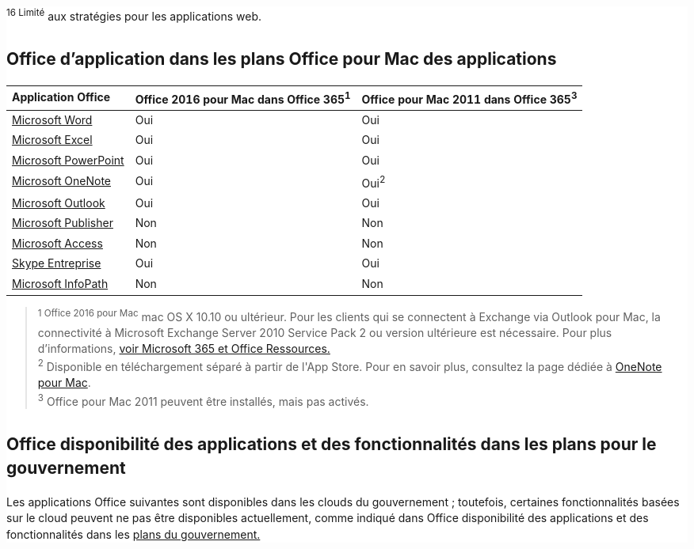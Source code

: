 <sup>16 Limité</sup> aux stratégies pour les applications web.

## <a name="office-application-availability-in-office-for-mac-plans"></a>Office d’application dans les plans Office pour Mac des applications

| Application Office | Office 2016 pour Mac dans Office 365<sup>1</sup> | Office pour Mac 2011 dans Office 365<sup>3</sup> |
|:-----|:-----|:-----|
|[Microsoft Word](office-applications.md#microsoft-word) <br/> |Oui  <br/> |Oui  <br/> |
|[Microsoft Excel](office-applications.md#microsoft-excel) <br/> |Oui  <br/> |Oui  <br/> |
|[Microsoft PowerPoint](office-applications.md#microsoft-powerpoint) <br/> |Oui  <br/> |Oui  <br/> |
|[Microsoft OneNote](office-applications.md#microsoft-onenote) <br/> |Oui  <br/> |Oui<sup>2</sup> <br/> |
|[Microsoft Outlook](office-applications.md#microsoft-outlook) <br/> |Oui  <br/> |Oui  <br/> |
|[Microsoft Publisher](office-applications.md#microsoft-publisher) <br/> |Non  <br/> |Non  <br/> |
|[Microsoft Access](office-applications.md#microsoft-access) <br/> |Non  <br/> |Non  <br/> |
|[Skype Entreprise](office-applications.md#skype-for-business) <br/> |Oui  <br/> |Oui  <br/> |
|[Microsoft InfoPath](office-applications.md#microsoft-infopath) <br/> |Non  <br/> |Non  <br/> |
   
> <sup>1 Office 2016 pour Mac</sup> mac OS X 10.10 ou ultérieur. Pour les clients qui se connectent à Exchange via Outlook pour Mac, la connectivité à Microsoft Exchange Server 2010 Service Pack 2 ou version ultérieure est nécessaire. Pour plus d’informations, [voir Microsoft 365 et Office Ressources.](https://products.office.com/office-system-requirements)<br/>
<sup>2</sup> Disponible en téléchargement séparé à partir de l'App Store. Pour en savoir plus, consultez la page dédiée à [OneNote pour Mac](https://aka.ms/OneNoteforMac).<br/> 
<sup>3</sup> Office pour Mac 2011 peuvent être installés, mais pas activés.

## <a name="office-application-and-feature-availability-in-government-plans"></a>Office disponibilité des applications et des fonctionnalités dans les plans pour le gouvernement

Les applications Office suivantes sont disponibles dans les clouds du gouvernement ; toutefois, certaines fonctionnalités basées sur le cloud peuvent ne pas être disponibles actuellement, comme indiqué dans Office disponibilité des applications et des fonctionnalités dans les [plans du gouvernement.](/office365/servicedescriptions/office-365-platform-service-description/office-365-us-government/office-365-us-government#office-application-and-feature-availability-in-government-plans)
